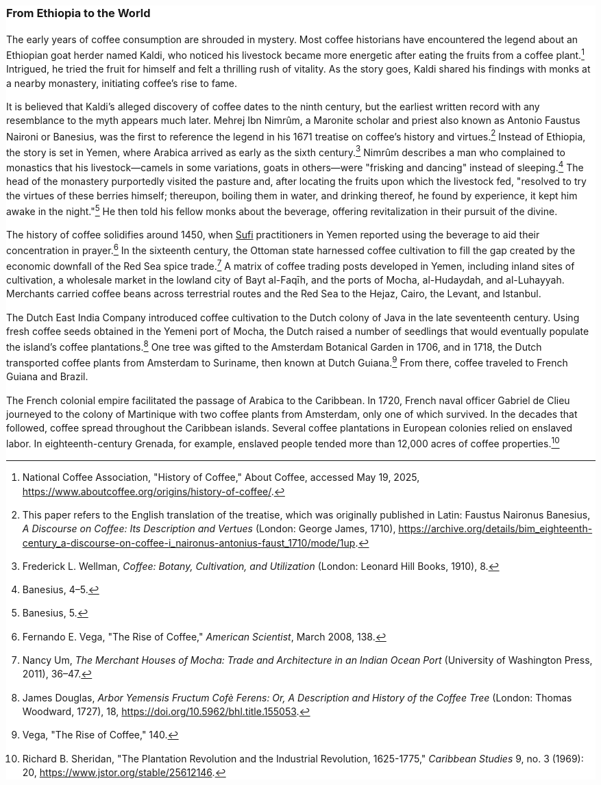 ### From Ethiopia to the World

The early years of coffee consumption are shrouded in mystery. Most coffee historians have encountered the legend about an Ethiopian goat herder named Kaldi, who noticed his livestock became more energetic after eating the fruits from a coffee plant.[^6] Intrigued, he tried the fruit for himself and felt a thrilling rush of vitality. As the story goes, Kaldi shared his findings with monks at a nearby monastery, initiating coffee’s rise to fame. 
<param ve-video
	   src="BU-0e6OLIf0"
	   caption="The Legend of Kaldi">

It is believed that Kaldi’s alleged discovery of coffee dates to the ninth century, but the earliest written record with any resemblance to the myth appears much later. Mehrej Ibn Nimrûm, a Maronite scholar and priest also known as Antonio Faustus Naironi or Banesius, was the first to reference the legend in his 1671 treatise on coffee’s history and virtues.[^7] Instead of Ethiopia, the story is set in Yemen, where Arabica arrived as early as the sixth century.[^8] Nimrûm describes a man who complained to monastics that his livestock—camels in some variations, goats in others—were "frisking and dancing" instead of sleeping.[^9] The head of the monastery purportedly visited the pasture and, after locating the fruits upon which the livestock fed, "resolved to try the virtues of these berries himself; thereupon, boiling them in water, and drinking thereof, he found by experience, it kept him awake in the night."[^10] He then told his fellow monks about the beverage, offering revitalization in their pursuit of the divine. 
<param ve-iframe
	   src="https://archive.org/details/bim_eighteenth-century_a-discourse-on-coffee-i_naironus-antonius-faust_1710/page/n9">

The history of coffee solidifies around 1450, when [Sufi](Q9603) practitioners in Yemen reported using the beverage to aid their concentration in prayer.[^11] In the sixteenth century, the Ottoman state harnessed coffee cultivation to fill the gap created by the economic downfall of the Red Sea spice trade.[^12] A matrix of coffee trading posts developed in Yemen, including inland sites of cultivation, a wholesale market in the lowland city of Bayt al-Faqīh, and the ports of Mocha, al-Hudaydah, and al-Luhayyah. Merchants carried coffee beans across terrestrial routes and the Red Sea to the Hejaz, Cairo, the Levant, and Istanbul.
<param ve-image
	   src="wc:Kaffeplantage_i_Yemen.jpg"
	   caption="A coffee plantation in Yemen, 1762. Drawing by Georg Wilhelm Baurenfeind. Danish State Archives via Wikimedia Commons.">

The Dutch East India Company introduced coffee cultivation to the Dutch colony of Java in the late seventeenth century. Using fresh coffee seeds obtained in the Yemeni port of Mocha, the Dutch raised a number of seedlings that would eventually populate the island’s coffee plantations.[^13] One tree was gifted to the Amsterdam Botanical Garden in 1706, and in 1718, the Dutch transported coffee plants from Amsterdam to Suriname, then known at Dutch Guiana.[^14] From there, coffee traveled to French Guiana and Brazil.
<param ve-image
	   src="wc:Plan_du_port_de_Mocha_au_Yemen_en_1737.jpg"
	   caption="Map of the port of Mocha used by the French East India Company in 1737. Bibliothèque nationale de France via Wikimedia Commons.">

The French colonial empire facilitated the passage of Arabica to the Caribbean. In 1720, French naval officer Gabriel de Clieu journeyed to the colony of Martinique with two coffee plants from Amsterdam, only one of which survived. In the decades that followed, coffee spread throughout the Caribbean islands. Several coffee plantations in European colonies relied on enslaved labor. In eighteenth-century Grenada, for example, enslaved people tended more than 12,000 acres of coffee properties.[^15]
<param ve-iframe
	   src="https://cdn.knightlab.com/libs/timeline3/latest/embed/index.html?source=v2%3A2PACX-1vT6Pi5o3k7Vtrj-UHyHwvY11Mw_QdQszuPBl-uMfPWou70UAv4QXTrHL_u9xFMILvZITzdMnDtHVwd0&font=Default&lang=en&initial_zoom=2&width=100%25&height=650">


[^1]: National Coffee Association, "Sustainability," About Coffee, accessed May 19, 2025, https://www.aboutcoffee.org/sustainability/.
[^2]: The ratio of Arabica to robusta for 2025/2026 production is almost one-to-one (97,022 bags for Arabica and 81,658 for robusta). United States Department of Agriculture Foreign Agricultural Service, *Coffee: World Markets and Trade* (USDA, 2024), 6, https://apps.fas.usda.gov/psdonline/circulars/coffee.pdf; Amelia Shister Graytock, *Is Robusta on the Rise? Trends in Coffee Species Trade* (U.S. International Trade Commission, 2024), https://www.usitc.gov/publications/332/executive_briefings/ebot_robusta_on_the_rise.pdf.
[^3]: Royal Botanic Gardens, Kew, "Arabica Coffee," accessed Mary 19, 2025, https://www.kew.org/plants/arabica-coffee. 
[^4]: USDA, *Coffee*, 6.
[^5]: A Public Affair, "How Many Hands Touch Your Coffee Before You Drink It?" WORT Community Radio, Madison, WI: WORT-FM 89.9, June 3, 2024, https://www.wortfm.org/how-many-hands-touch-your-coffee-before-you-drink-it/. 
[^6]: National Coffee Association, "History of Coffee," About Coffee, accessed May 19, 2025, https://www.aboutcoffee.org/origins/history-of-coffee/. 
[^7]: This paper refers to the English translation of the treatise, which was originally published in Latin: Faustus Naironus Banesius, *A Discourse on Coffee: Its Description and Vertues* (London: George James, 1710), https://archive.org/details/bim_eighteenth-century_a-discourse-on-coffee-i_naironus-antonius-faust_1710/mode/1up. 
[^8]: Frederick L. Wellman, *Coffee: Botany, Cultivation, and Utilization* (London: Leonard Hill Books, 1910), 8. 
[^9]: Banesius, 4–5. 
[^10]: Banesius, 5. 
[^11]: Fernando E. Vega, "The Rise of Coffee," *American Scientist*, March 2008, 138. 
[^12]: Nancy Um, *The Merchant Houses of Mocha: Trade and Architecture in an Indian Ocean Port* (University of Washington Press, 2011), 36–47. 
[^13]: James Douglas, *Arbor Yemensis Fructum Cofè Ferens: Or, A Description and History of the Coffee Tree* (London: Thomas Woodward, 1727), 18, https://doi.org/10.5962/bhl.title.155053. 
[^14]: Vega, "The Rise of Coffee," 140.
[^15]: Richard B. Sheridan, "The Plantation Revolution and the Industrial Revolution, 1625-1775," *Caribbean Studies* 9, no. 3 (1969): 20, https://www.jstor.org/stable/25612146.
[^16]: James Douglas, *A Supplement to the Description of the Coffee-tree* (London: Thomas Woodward, 1727), 14, https://archive.org/details/supplementtodesc1727doug/mode/2up. 
[^17]: Douglas, 14. 
[^18]: Douglas, 18. 
[^19]: Douglas, 32. 
[^20]: Jürgen Habermas, *The Structural Transformation of the Public Sphere*, trans. Thomas Burger (Cambridge: The MIT Press, 1991), 57. 
[^21]: Brian Cowan, "The Rise of the Coffeehouse Reconsidered," *The Historical Journal* 47, no. 1 (2004): 21, http://www.jstor.org/stable/4091544.
[^22]: Brian Cowan, *The Social Life of Coffee: The Emergence of the British Coffeehouse* (Yale University Press, 2005), 2, http://www.jstor.org/stable/j.ctt1npc0p.
[^23]: Steve Pincus, "'Coffee Politicians Does Create': Coffeehouses and Restoration Political Culture," *The Journal of Modern History* 67, no. 4 (1995): 809, http://www.jstor.org/stable/2124756.
[^24]: Wolfgang Schivelbusch, *Tastes of Paradise: A Social History of Spices, Stimulants, and Intoxicants* (Pantheon Books, 1992), 69.
[^25]: Schivelbusch, 39. 
[^26]: John Frederick Frank, "Coffee Hour," *Poetry* 71, no. 3 (1947): 133, http://www.jstor.org/stable/20590301.
[^27]: Research and Markets, *Coffee Market Size and Share Analysis – Growth Trends and Forecast Report 2025-2033* (Research and Markets, 2025); USDA, *Coffee: World Markets and Trade*, 2.  
[^28]: Kishan Birader, "Genetic Diversity and the Adaptation of Species to Changing Environments," *Journal of Biodiversity & Endangered Species* 11, no. 3 (2023): 474.
[^29]: François Anthony et al., "The Origin of Cultivated *Coffea arabica* L. Varieties Revealed by AFLP and SSR Markers," *Theoretical and Applied Genetics* 104 (2002): 899, https://doi.org/10.1007/s00122-001-0798-8.
[^30]: Selena Ahmed et al., "Climate Change and Coffee Quality: Systematic Review on the Effects of Environmental and Management Variation on Secondary Metabolites and Sensory Attributes of *Coffea arabica and Coffea canephora,*" *Frontiers in Plant Science* 12 (2021): 3, https://doi.org/10.3389/fpls.2021.708013. 
[^31]: Goytom Abraha Kahsay et al., "New Coffee Varieties as a Climate Adaptation Strategy: Empirical Evidence from Costa Rica," *World Development Sustainability* 2 (2023): 1, https://doi.org/10.1016/j.wds.2023.100046.
[^32]: Roman Grüter et al., "Expected Global Suitability of Coffee, Cashew and Avocado Due to Climate Change," *PLOS One* 17, no. 1 (2022): 8, https://doi.org/10.1371/journal.pone.0261976. 
[^33]: Pablo Imbach et al., "Coupling of Pollination Services and Coffee Suitability under Climate Change," *Proceedings of the National Academy of Sciences of the United States of America* 114, no. 39 (2017): 10438, https://www.jstor.org/stable/26488042. 
[^34]: Jeffrey S. Bale et al., "Herbivory in Global Climate Change Research: Direct Effects of Rising Temperature on Insect Herbivores," *Global Change Biology* 8, no. 1 (2002): 7, https://doi.org/10.1046/j.1365-2486.2002.00451.x. 
[^35]: Natalia Moreno-Ramirez et al., "Ecology and Management of the Coffee Berry Borer (*Hypothenemus hampei*): The Potential of Biological Control," *BioControl* 69 (2024): 199, https://doi.org/10.1007/s10526-024-10253-6. 
[^36]: Sarada Krishnan et al., "Vulnerability of Coffee (*Coffea* spp.) Genetic Resources in the United States" *Genetic Resources and Crop Evolution* 68 (2021): 2699, https://doi.org/10.1007/s10722-021-01217-1. 
[^37]: Lewis H. Ziska et al., "Climate Change, Carbon Dioxide, and Pest Biology, Managing the Future: Coffee as a Case Study" *Agronomy* 8, no. 152 (2018): 6, https://doi.org/10.3390/agronomy8080152.
[^38]: Encyclopedia Britannica, "Coffee Rust," Britannica, accessed May 19, 2025, https://www.britannica.com/science/coffee-rust.
[^39]: Ziska et al., 3. 
[^40]: Ben Brasch, "Why Your Coffee Fix Has Gotten So Pricey—And It Will Only Get Worse," *The Washington Post*, February 26, 2025, https://www.washingtonpost.com/business/2025/02/26/coffee-price-inflation-tariffs/. 
[^41]: Sarah Charles, "How Roasters and Producers are Adapting to Changing Coffee Prices," *Coffee Intelligence*, March 11, 2025, https://intelligence.coffee/2025/03/adapting-to-changing-coffee-prices/. 
[^42]: Peter S. Goodman, "Coffee Prices Are at a 50-Year High. Producers Aren’t Celebrating," *The New York Times*, February 22, 2025, https://www.nytimes.com/2025/02/22/business/coffee-prices-climate-change.html?smid=url-share.
[^43]: Kathryn Lewis, "What’s Causing Coffee Market Volatility?" Global Coffee Report, November 21, 2024, https://www.gcrmag.com/whats-causing-coffee-market-volatility/.
[^44]: Alice Nguyen, "Bitter Origins: Labor Exploitation in Coffee Production," The Borden Project, accessed July 31, 2025, https://borgenproject.org/labor-exploitation-in-coffee-production/. 
[^45]: Pablo Siles, Carlos R. Cerdán, and Charles Staver, "Smallholder Coffee in the Global Economy—a Framework to Explore Transformation Alternatives of Traditional Agroforestry for Greater Economic, Ecological, and Livelihood Viability," *Frontiers in Sustainable Food Systems* 6 (2022): 2; Fairtrade Foundation, "Four Threats to Your Morning Coffee," September 6, 2023, https://www.fairtrade.org.uk/media-centre/blog/four-threats-to-coffee/. 
[^46]: Sarah G. Grant, "Complicated Webs: Experiential Risk in the Vietnamese Coffee Industry," *Political and Legal Anthropology Review* 44, no. 1 (2021): 76.
[^47]: Goodman. 
[^48]: United Nations Environment Programme, *Emissions Gap Report 2024: No more hot air … please!* (United Nations, 2024), XIII, https://www.unep.org/resources/emissions-gap-report-2024. 
[^49]: Aaron P. Davis et al., "Arabica-Like Flavour in a Heat-Tolerant Wild Coffee Species," *Nature Plants* 7 (2021): 413, https://doi.org/10.1038/s41477-021-00891-4. 
[^50]: Ainhoa Magrach and Jaboury Ghazoul, "Climate and Pest-Driven Geographic Shifts in Global Coffee Production: Implications for Forest Cover, Biodiversity and Carbon Storage," *PLOS One* 10, no. 7 (2015): 1, https://doi.org/10.1371/journal.pone.0133071. 
[^51]: B. Bertrand et al., "Performance of *Coffea arabica* F1 Hybrids in Agroforestry and Full-Sun Cropping Systems in Comparison with American Pure Line Cultivars," *Euphytica* 181 (2011): 148, https://doi.org/10.1007/s10681-011-0372-7. 
[^52]: Bertrand et al., 148; Stuart McCook and Andrea Montero-Mora, "Coffee Breeding in a Time of Crisis: F1 Hybrids in Central America Since 1990," *Plants People Planet* 6 (2024): 1071, https://doi.org/10.1002/ppp3.10480.
[^53]: Philippe Vaast, "Fruit thinning and shade improve bean characteristics and beverage quality of coffee (*Coffea arabica* L.) under optimal conditions," *Journal of the Science of Food and Agriculture* 86, no. 2 (2005): 197, https://doi.org/10.1002/jsfa.2338; D.F. López-Bravo et al., "Shade is conducive to coffee rust as compared to full sun exposure under standardized fruit load conditions," *Crop Protection* 38 (2012): 21, https://doi.org/10.1016/j.cropro.2012.03.011.
[^54]: Aaron P. Davis et al., "The Re-Emergence of Liberica Coffee as a Major Crop Plant" *Nature Plants* 8 (2022): 1322, https://doi.org/10.1038/s41477-022-01309-5. 
[^55]: McCook and Montero-Mora, 1070. 
[^56]: World Coffee Research, "F1 Hybrid Trials," accessed May 20, 2025, https://worldcoffeeresearch.org/programs/next-generation-f1-hybrid-varieties.
[^57]: Aaron P. Davis et al., 415. 
[^58]: Marta Zaraska, "How a Forgotten Bean Could Save Coffee From Extinction," *Smithsonian Magazine*, April 2025, 8, https://www.smithsonianmag.com/science-nature/how-forgotten-bean-could-save-coffee-from-extinction-180986230/. 
[^59]: Bertrand et al., 147.
[^60]: Gabriele Dias Cássia et al., "Climate Risks and Vulnerabilities of the Arabica Coffee in Brazil Under Current and Future Climates Considering New CMIP6 Models," *Science of the Total Environment* 907 (2024): 10, https://doi.org/10.1016/j.scitotenv.2023.167753. 
[^61]: Kahsay et al., 7. 
[^62]: Aaron P. Davis et al., "High Extinction Risk for Wild Coffee Species and Implications for Coffee Sector Sustainability," *Science Advances* 5 (2019): 1, https://doi.org/10.1126/sciadv.aav3473. 
[^63]: Paula Bramel et al., *Global Conservation Strategy for Coffee Genetic Resources* (Crop Trust and World Coffee Research, 2017), https://worldcoffeeresearch.org/resources/global-coffee-conservation-strategy. 
[^64]: Bramel et al., 10. 
[^65]: Bramel et al., 6. 
[^66]: Bramel et al., 12.
[^67]: World Coffee Research, "Innovea Global Arabica Breeding Network," accessed May 21, 2025, https://worldcoffeeresearch.org/programs/global-breeding-network. 
[^68]: Bramel et al., 6.